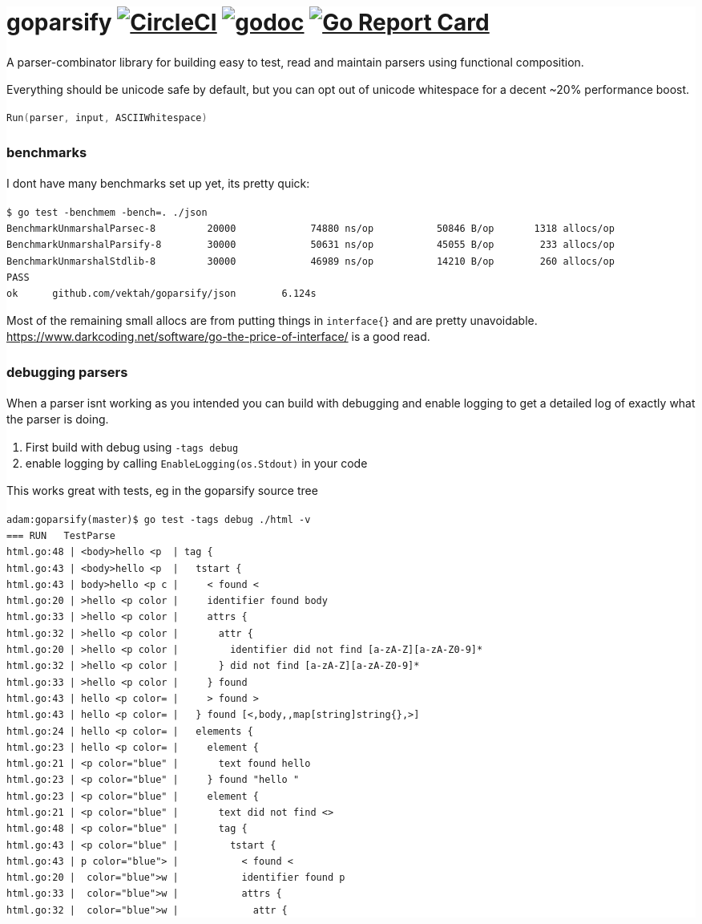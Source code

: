 goparsify [![CircleCI](https://circleci.com/gh/oec/goparsify/tree/master.svg?style=shield)](https://circleci.com/gh/oec/goparsify/tree/master) [![godoc](http://b.repl.ca/v1/godoc-reference-blue.png)](https://godoc.org/github.com/oec/goparsify) [![Go Report Card](https://goreportcard.com/badge/github.com/vektah/goparsify)](https://goreportcard.com/report/github.com/oec/goparsify)
=========

A parser-combinator library for building easy to test, read and maintain parsers using functional composition.

Everything should be unicode safe by default, but you can opt out of unicode whitespace for a decent ~20% performance boost.
```go
Run(parser, input, ASCIIWhitespace)
```

### benchmarks
I dont have many benchmarks set up yet, its pretty quick:
```
$ go test -benchmem -bench=. ./json
BenchmarkUnmarshalParsec-8         20000             74880 ns/op           50846 B/op       1318 allocs/op
BenchmarkUnmarshalParsify-8        30000             50631 ns/op           45055 B/op        233 allocs/op
BenchmarkUnmarshalStdlib-8         30000             46989 ns/op           14210 B/op        260 allocs/op
PASS
ok      github.com/vektah/goparsify/json        6.124s
```

Most of the remaining small allocs are from putting things in `interface{}` and are pretty unavoidable. https://www.darkcoding.net/software/go-the-price-of-interface/ is a good read.

### debugging parsers

When a parser isnt working as you intended you can build with debugging and enable logging to get a detailed log of exactly what the parser is doing.

1. First build with debug using `-tags debug`
2. enable logging by calling `EnableLogging(os.Stdout)` in your code

This works great with tests, eg in the goparsify source tree
```
adam:goparsify(master)$ go test -tags debug ./html -v
=== RUN   TestParse
html.go:48 | <body>hello <p  | tag {
html.go:43 | <body>hello <p  |   tstart {
html.go:43 | body>hello <p c |     < found <
html.go:20 | >hello <p color |     identifier found body
html.go:33 | >hello <p color |     attrs {
html.go:32 | >hello <p color |       attr {
html.go:20 | >hello <p color |         identifier did not find [a-zA-Z][a-zA-Z0-9]*
html.go:32 | >hello <p color |       } did not find [a-zA-Z][a-zA-Z0-9]*
html.go:33 | >hello <p color |     } found
html.go:43 | hello <p color= |     > found >
html.go:43 | hello <p color= |   } found [<,body,,map[string]string{},>]
html.go:24 | hello <p color= |   elements {
html.go:23 | hello <p color= |     element {
html.go:21 | <p color="blue" |       text found hello
html.go:23 | <p color="blue" |     } found "hello "
html.go:23 | <p color="blue" |     element {
html.go:21 | <p color="blue" |       text did not find <>
html.go:48 | <p color="blue" |       tag {
html.go:43 | <p color="blue" |         tstart {
html.go:43 | p color="blue"> |           < found <
html.go:20 |  color="blue">w |           identifier found p
html.go:33 |  color="blue">w |           attrs {
html.go:32 |  color="blue">w |             attr {
```